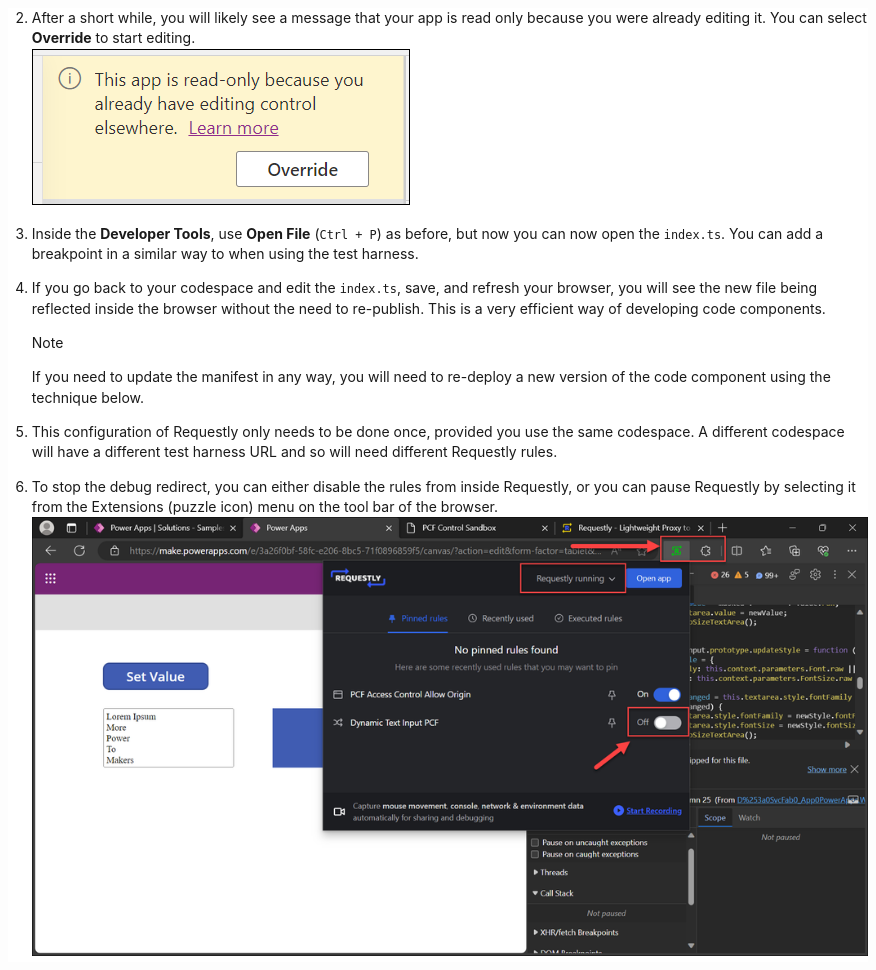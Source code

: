 
2. After a short while, you will likely see a message that your app is read only because you were already editing it. You can select **Override** to start editing.  
   ![image-20230919113634500](Lab%202%20-%20Deployment%20and%20Configuration.assets/image-20230919113634500.png)

3. Inside the **Developer Tools**, use **Open File** (`Ctrl + P`) as before, but now you can now open the `index.ts`. You can add a breakpoint in a similar way to when using the test harness.

4. If you go back to your codespace and edit the `index.ts`, save, and refresh your browser, you will see the new file being reflected inside the browser without the need to re-publish. This is a very efficient way of developing code components. 

   > [!NOTE]
   > If you need to update the manifest in any way, you will need to re-deploy a new version of the code component using the technique below.

5. This configuration of Requestly only needs to be done once, provided you use the same codespace. A different codespace will have a different test harness URL and so will need different Requestly rules.

6. To stop the debug redirect, you can either disable the rules from inside Requestly, or you can pause Requestly by selecting it from the Extensions  (puzzle icon) menu on the tool bar of the browser.  
   ![image-20230919114133967](Lab%202%20-%20Deployment%20and%20Configuration.assets/image-20230919114133967.png)
